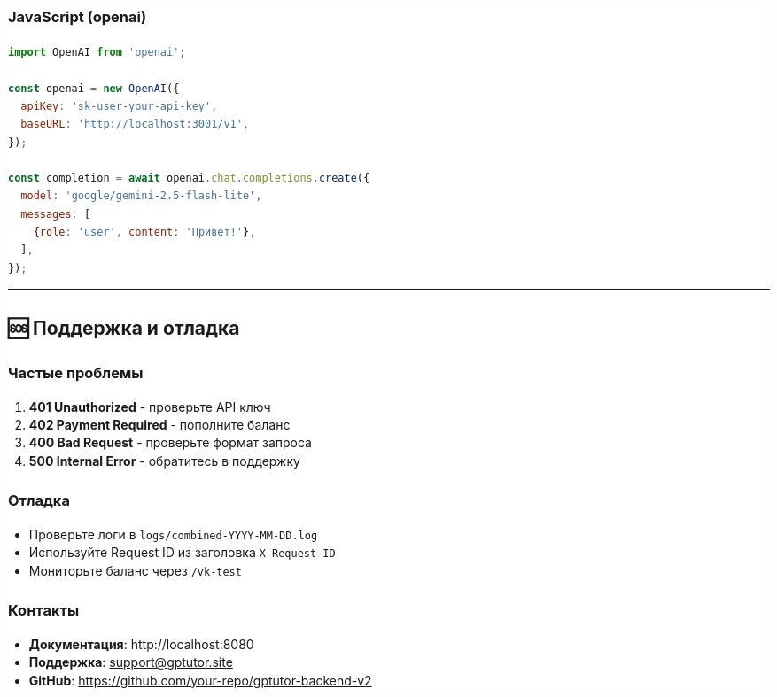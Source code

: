 ```python
```

### JavaScript (openai)
```javascript
import OpenAI from 'openai';

const openai = new OpenAI({
  apiKey: 'sk-user-your-api-key',
  baseURL: 'http://localhost:3001/v1',
});

const completion = await openai.chat.completions.create({
  model: 'google/gemini-2.5-flash-lite',
  messages: [
    {role: 'user', content: 'Привет!'},
  ],
});
```

---

## 🆘 Поддержка и отладка

### Частые проблемы
1. **401 Unauthorized** - проверьте API ключ
2. **402 Payment Required** - пополните баланс
3. **400 Bad Request** - проверьте формат запроса
4. **500 Internal Error** - обратитесь в поддержку

### Отладка
- Проверьте логи в `logs/combined-YYYY-MM-DD.log`
- Используйте Request ID из заголовка `X-Request-ID`
- Мониторьте баланс через `/vk-test`

### Контакты
- **Документация**: http://localhost:8080
- **Поддержка**: support@gptutor.site
- **GitHub**: https://github.com/your-repo/gptutor-backend-v2


